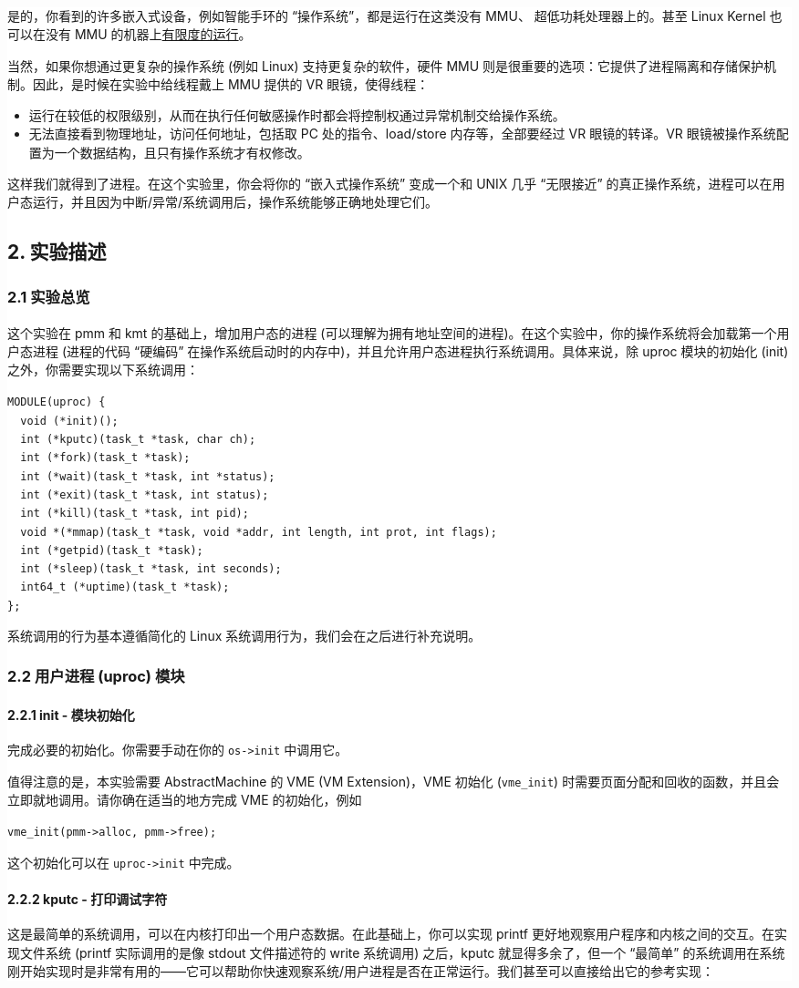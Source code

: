 是的，你看到的许多嵌入式设备，例如智能手环的 “操作系统”，都是运行在这类没有 MMU、 超低功耗处理器上的。甚至 Linux Kernel 也可以在没有 MMU 的机器上[有限度的运行](https://www.kernel.org/doc/html/latest/admin-guide/mm/nommu-mmap.html)。

当然，如果你想通过更复杂的操作系统 (例如 Linux) 支持更复杂的软件，硬件 MMU 则是很重要的选项：它提供了进程隔离和存储保护机制。因此，是时候在实验中给线程戴上 MMU 提供的 VR 眼镜，使得线程：

- 运行在较低的权限级别，从而在执行任何敏感操作时都会将控制权通过异常机制交给操作系统。
- 无法直接看到物理地址，访问任何地址，包括取 PC 处的指令、load/store 内存等，全部要经过 VR 眼镜的转译。VR 眼镜被操作系统配置为一个数据结构，且只有操作系统才有权修改。

这样我们就得到了进程。在这个实验里，你会将你的 “嵌入式操作系统” 变成一个和 UNIX 几乎 “无限接近” 的真正操作系统，进程可以在用户态运行，并且因为中断/异常/系统调用后，操作系统能够正确地处理它们。

## 2. 实验描述

### 2.1 实验总览

这个实验在 pmm 和 kmt 的基础上，增加用户态的进程 (可以理解为拥有地址空间的进程)。在这个实验中，你的操作系统将会加载第一个用户态进程 (进程的代码 “硬编码” 在操作系统启动时的内存中)，并且允许用户态进程执行系统调用。具体来说，除 uproc 模块的初始化 (init) 之外，你需要实现以下系统调用：

```
MODULE(uproc) {
  void (*init)();
  int (*kputc)(task_t *task, char ch);
  int (*fork)(task_t *task);
  int (*wait)(task_t *task, int *status);
  int (*exit)(task_t *task, int status);
  int (*kill)(task_t *task, int pid);
  void *(*mmap)(task_t *task, void *addr, int length, int prot, int flags);
  int (*getpid)(task_t *task);
  int (*sleep)(task_t *task, int seconds);
  int64_t (*uptime)(task_t *task);
};
```

系统调用的行为基本遵循简化的 Linux 系统调用行为，我们会在之后进行补充说明。

### 2.2 用户进程 (uproc) 模块

#### 2.2.1 init - 模块初始化

完成必要的初始化。你需要手动在你的 `os->init` 中调用它。

值得注意的是，本实验需要 AbstractMachine 的 VME (VM Extension)，VME 初始化 (`vme_init`) 时需要页面分配和回收的函数，并且会立即就地调用。请你确在适当的地方完成 VME 的初始化，例如

```
vme_init(pmm->alloc, pmm->free);
```

这个初始化可以在 `uproc->init` 中完成。

#### 2.2.2 kputc - 打印调试字符

这是最简单的系统调用，可以在内核打印出一个用户态数据。在此基础上，你可以实现 printf 更好地观察用户程序和内核之间的交互。在实现文件系统 (printf 实际调用的是像 stdout 文件描述符的 write 系统调用) 之后，kputc 就显得多余了，但一个 “最简单” 的系统调用在系统刚开始实现时是非常有用的——它可以帮助你快速观察系统/用户进程是否在正常运行。我们甚至可以直接给出它的参考实现：

